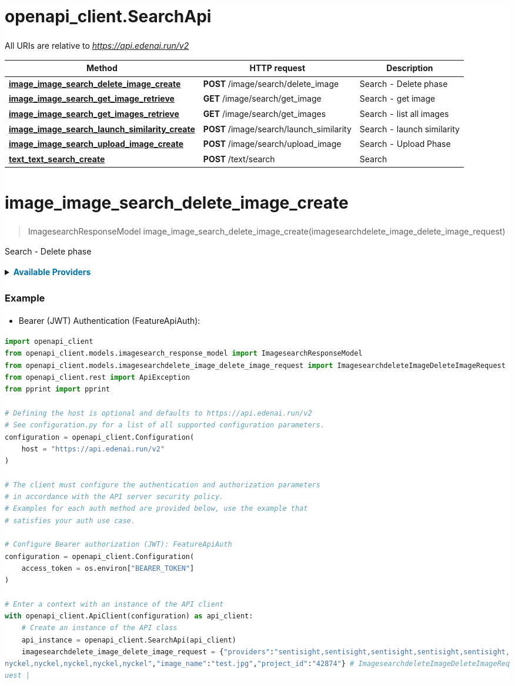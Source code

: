 # openapi_client.SearchApi

All URIs are relative to *https://api.edenai.run/v2*

Method | HTTP request | Description
------------- | ------------- | -------------
[**image_image_search_delete_image_create**](SearchApi.md#image_image_search_delete_image_create) | **POST** /image/search/delete_image | Search - Delete phase
[**image_image_search_get_image_retrieve**](SearchApi.md#image_image_search_get_image_retrieve) | **GET** /image/search/get_image | Search - get image
[**image_image_search_get_images_retrieve**](SearchApi.md#image_image_search_get_images_retrieve) | **GET** /image/search/get_images | Search - list all images
[**image_image_search_launch_similarity_create**](SearchApi.md#image_image_search_launch_similarity_create) | **POST** /image/search/launch_similarity | Search - launch similarity
[**image_image_search_upload_image_create**](SearchApi.md#image_image_search_upload_image_create) | **POST** /image/search/upload_image | Search - Upload Phase
[**text_text_search_create**](SearchApi.md#text_text_search_create) | **POST** /text/search | Search


# **image_image_search_delete_image_create**
> ImagesearchResponseModel image_image_search_delete_image_create(imagesearchdelete_image_delete_image_request)

Search - Delete phase

<details><summary><strong style='color: #0072a3; cursor: pointer'>Available Providers</strong></summary></details>  

### Example

* Bearer (JWT) Authentication (FeatureApiAuth):

```python
import openapi_client
from openapi_client.models.imagesearch_response_model import ImagesearchResponseModel
from openapi_client.models.imagesearchdelete_image_delete_image_request import ImagesearchdeleteImageDeleteImageRequest
from openapi_client.rest import ApiException
from pprint import pprint

# Defining the host is optional and defaults to https://api.edenai.run/v2
# See configuration.py for a list of all supported configuration parameters.
configuration = openapi_client.Configuration(
    host = "https://api.edenai.run/v2"
)

# The client must configure the authentication and authorization parameters
# in accordance with the API server security policy.
# Examples for each auth method are provided below, use the example that
# satisfies your auth use case.

# Configure Bearer authorization (JWT): FeatureApiAuth
configuration = openapi_client.Configuration(
    access_token = os.environ["BEARER_TOKEN"]
)

# Enter a context with an instance of the API client
with openapi_client.ApiClient(configuration) as api_client:
    # Create an instance of the API class
    api_instance = openapi_client.SearchApi(api_client)
    imagesearchdelete_image_delete_image_request = {"providers":"sentisight,sentisight,sentisight,sentisight,sentisight,nyckel,nyckel,nyckel,nyckel,nyckel","image_name":"test.jpg","project_id":"42874"} # ImagesearchdeleteImageDeleteImageRequest | 
```